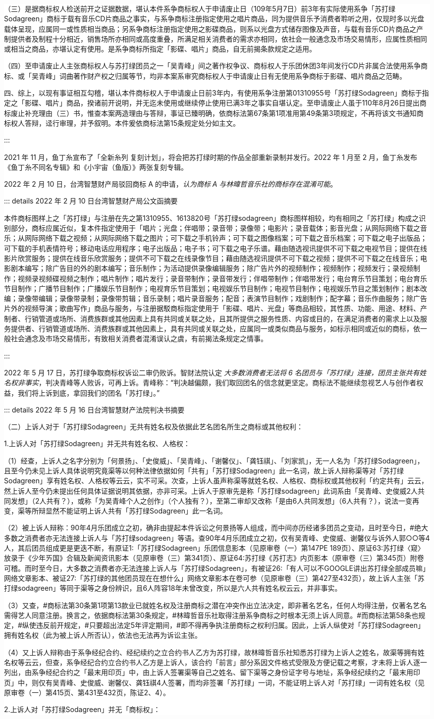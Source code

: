 （三）是据商标权人检送前开之证据数据，堪认本件系争商标权人于申请废止日（109年5月7日）前3年有实际使用系争「苏打绿Sodagreen」商标于载有音乐CD片商品之事实，与系争商标注册指定使用之唱片商品，同为提供音乐予消费者聆听之用，仅现时多以光盘载体呈现，应属同一或性质相当商品；另系争商标注册指定使用之影碟商品，则系以光盘方式储存图像及声音，与载有音乐CD片商品之产制提供者及制程十分相近，销售场所亦相同或高度重叠，所满足相关消费者的需求亦相同，依社会一般通念及市场交易情形，应属性质相同或相当之商品，亦堪认定有使用。是系争商标所指定「影碟、唱片」商品，自无前揭条款规定之适用。

（四）至申请废止人主张商标权人与苏打绿团员之一「吴青峰」间之著作权争议、商标权人于乐团休团3年间发行CD片非属合法使用系争商标、或「吴青峰」词曲著作财产权之归属等节，均非本案系审究商标权人于申请废止日有无使用系争商标于影碟、唱片商品之范畴。

四、综上，以现有事证相互勾稽，堪认本件商标权人于申请废止日前3年内，有使用系争注册第01310955号「苏打绿Sodagreen」商标于指定之「影碟、唱片」商品，揆诸前开说明，并无迄未使用或继续停止使用已满3年之事实自堪认定。至申请废止人虽于110年8月26日提出商标废止补充理由（三）书，惟查本案两造理由与答辩，事证已臻明确，依商标法第67条第1项准用第49条第3项规定，不再将该文书通知商标权人答辩，迳行审理，并予叙明。本件爰依商标法第15条规定处分如主文。

:::

2021 年 11 月，鱼丁糸宣布了「全新糸列 复刻计划」，将会把苏打绿时期的作品全部重新录制并发行。2022 年 1 月至 2 月，鱼丁糸发布《鱼丁糸不同名专辑》和《小宇宙（鱼版）》两张复刻专辑。

2022 年 2 月 10 日，台湾智慧财产局驳回商标 A 的申请，*认为商标 A 与林暐哲音乐社的商标存在混淆可能*。

::: details 2022 年 2 月 10 日台湾智慧财产局公文函摘要

本件商标图样上之「苏打绿」与注册在先之第1310955、1613820号「苏打绿sodagreen」商标图样相较，均有相同之「苏打绿」构成之识别部分，商标应属近似，复本件指定使用于「唱片；光盘；伴唱带；录音带；录像带；电影片；录音载体；影音光盘；从网际网络下载之音乐；从网际网络下载之视频；从网际网络下载之图片；可下载之手机铃声；可下载之图像档案；可下载之音乐档案；可下载之电子出版品；可下载的手机表情符号；移动电话应用程序；电子出版品；电子书；可下载之电子乐谱。藉由随选视讯提供不可下载之电视节目；提供在线影片欣赏服务；提供在线音乐欣赏服务；提供不可下载之在线录像节目；藉由随选视讯提供不可下载之视频；提供不可下载之在线音乐；电影剧本编写；除广告目的外的剧本编写；音乐制作；为活动提供录像编辑服务；除广告片外的视频制作；视频制作；视频发行；录视频制作；视频录视频碟视频之制作；唱片制作；唱片发行；录音带制作；录音带发行；伴唱带制作；伴唱带发行；电台育乐节目策划；电台育乐节目制作；广播节目制作；广播娱乐节目制作；电视育乐节目策划；电视娱乐节目制作；电视节目制作；电视娱乐节目之策划制作；剧本改编；录像带编辑；录像带录制；录像带剪辑；音乐录制；唱片录音服务；配音；表演节目制作；戏剧制作；配字幕；音乐作曲服务；除广告片外的视频导演；歌曲写作」商品与服务，与注册据駁商标指定使用于「影碟、唱片、光盘」等商品相较，其性质、功能、用途、材料、产制者、行销管道或场所、消费族群或其他因素上具有共同或关联之处，且其所提供之服务性质、内容或目的，在满足消费者的需求上以及服务提供者、行销管道或场所、消费族群或其他因素上，具有共同或关联之处，应属同一或类似商品与服务，如标示相同或近似的商标，依一般社会通念及市场交易情形，有致相关消费者混淆误认之虞，有前揭法条规定之情事。

:::

2022 年 5 月 17 日，苏打绿争取商标权诉讼二审仍败诉。智财法院认定 *大多数消费者无法将 6 名团员与「苏打绿」连接，团员主张共有姓名权非事实*，判决青峰等人败诉，可再上诉。青峰称：“判决越偏颇，我们取回团名的信念就更坚定。商标法不能继续忽视艺人与创作者权益，我们将上诉到底，拿回我们的团名「苏打绿」。”

::: details 2022 年 5 月 16 日台湾智慧财产法院判决书摘要

（二）上诉人对于「苏打绿Sodagreen」无共有姓名权及依据此艺名团名所生之商标或其他权利：

1.上诉人对「苏打绿Sodagreen」并无共有姓名权、人格权：

（1）经查，上诉人之名字分别为「何景扬」、「史俊威」、「吴青峰」、「谢馨仪」、「龚钰祺」、「刘家凯」，无一人名为「苏打绿Sodagreen」，且至今仍未见上诉人具体说明究竟渠等以何种法律依据如何「共有」「苏打绿Sodagreen」此一名词，故上诉人辩称渠等对「苏打绿Sodagreen」享有姓名权、人格权等云云，实不可采。次查，上诉人虽声称渠等就姓名权、人格权、商标权或其他权利「约定共有」云云，然上诉人至今仍未提出任何具体证据说明其依据，亦非可采。上诉人于原审先是称「苏打绿sodagreen」此词系由「吴青峰、史俊威2人共同发想」（2人共有？），或称「为吴青峰个人之创作」（个人独有？），至第二审却又改称「是由6人共同发想」（6人共有？），说法一变再变，渠等所辩显然不能证明上诉人共有「苏打绿Sodagreen」此一名词。

（2）被上诉人辩称：90年4月乐团成立之初，确非由提起本件诉讼之何景扬等人组成，而中间亦历经诸多团员之变动，且时至今日，#绝大多数之消费者亦无法连接上诉人与「苏打绿sodagreen」等语。查90年4月乐团成立之初，仅有吴青峰、史俊威、谢馨仪与诉外人郭○○等4人，其后团员组成更是更迭不断，有原证1:「苏打绿Sodagreen」乐团信息影本（见原审卷（一）第147PE 189页）、原证63:苏打绿〈窥〉放录于《少年ㄞ国》合辑及新闻资讯影本（见原审卷（三）第341页）、原证64:苏打绿《苏打志》内页影本（原审卷（三）第345页）附卷可稽。而时至今日，大多数之消费者亦无法连接上诉人与「苏打绿Sodagreen」，有被证26:「有人可以不GOOGLE讲出苏打绿全部成员嘛」网络文章影本、被证27:「苏打绿的其他团员现在在想什么」网络文章影本在卷可参（见原审卷（三）第427至432页），故上诉人主张「苏打绿sodagreen」等同于渠等之身份辨识，且6人阵容18年未曾改变，所以是六人共有姓名权云云，并非事实。

（3）又查，#商标法第30条第1项第13款业已就姓名权及注册商标之潜在冲突作出立法决定，即非著名艺名，任何人均得注册，仅著名艺名需得艺人同意注册。换言之，依据商标法第30条规定，#林暐哲音乐社取得注册系争商标之时根本无须上诉人同意。#而商标法第58条也规定，#纵使违反前开规定，#只要超出法定5年评定期间，#即不得再争执注册商标之权利归属。因此，上诉人纵使对「苏打绿Sodagreen」拥有姓名权（此为被上诉人所否认），依法也无法再为诉讼主张。

（4）又上诉人辩称由于系争经纪合约、经纪续约之立合约书人乙方为苏打绿，故林暐哲音乐社知悉苏打绿为上诉人之姓名，故渠等拥有姓名权等云云，但查，系争经纪合约立合约书人乙方是上诉人，该合约「前言」部分系因文件格式受限及方便记载之考察，才未将上诉人逐一列出，由系争经纪合约之「最末用印页」中，由上诉人签署渠等自己之姓名、留下渠等之身份证字号与地址，系争经纪续约之「最末用印页」中，则仅有吴青峰、史俊威、谢馨仪、龚钰祺4人签署，而均非签署「苏打绿」一词，不能证明上诉人对「苏打绿」一词有姓名权（见原审卷（一）第415页、第431至432页，陈证2、4）。

2.上诉人对「苏打绿Sodagreen」并无「商标权」：
